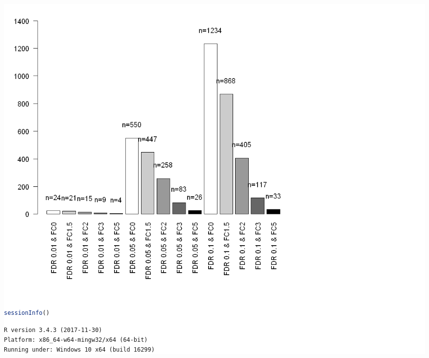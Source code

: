 <img src="img/(R) Data manipulation/output_37_0.png" width="600px" />



```R
sessionInfo()
```


    R version 3.4.3 (2017-11-30)
    Platform: x86_64-w64-mingw32/x64 (64-bit)
    Running under: Windows 10 x64 (build 16299)
    